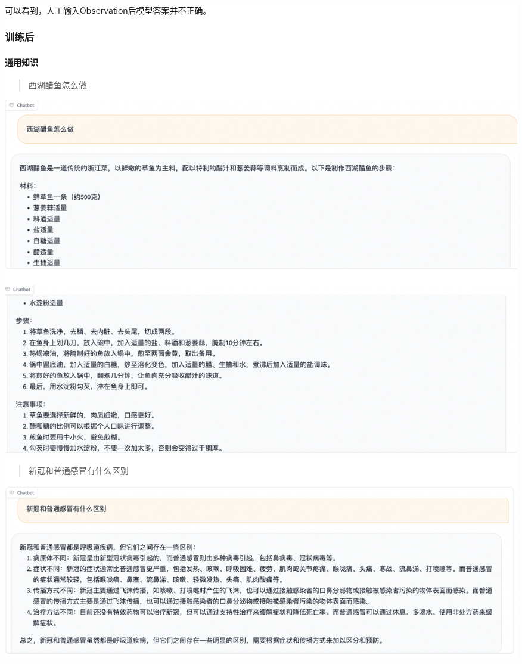 可以看到，人工输入Observation后模型答案并不正确。

### 训练后

#### 通用知识

> 西湖醋鱼怎么做

![image-20240201132124061](../resources/image-20240201132124061.png)

![image-20240201132139698](../resources/image-20240201132139698.png)

> 新冠和普通感冒有什么区别

![image-20240201132308260](../resources/image-20240201132308260.png)
